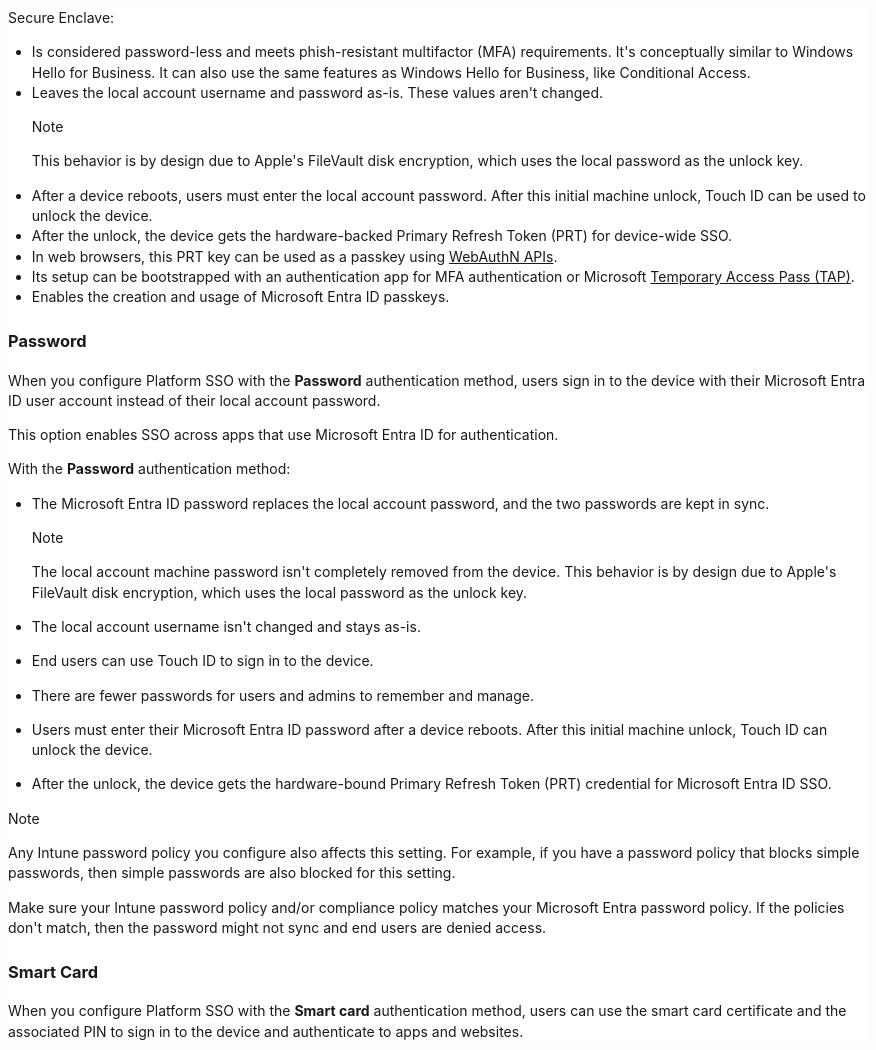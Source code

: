 Secure Enclave:

- Is considered password-less and meets phish-resistant multifactor (MFA) requirements. It's conceptually similar to Windows Hello for Business. It can also use the same features as Windows Hello for Business, like Conditional Access.
- Leaves the local account username and password as-is. These values aren't changed.​
  > [!NOTE]
  > This behavior is by design due to Apple's FileVault disk encryption, which uses the local password as the unlock key.
- After a device reboots, users must enter the local account password. After this initial machine unlock​, Touch ID can be used to unlock the device.
- After the unlock, the device gets the hardware-backed Primary Refresh Token (PRT) for device-wide SSO.​
- In web browsers, this PRT key can be used as a passkey using [WebAuthN APIs](https://webauthn.guide).
- Its setup can be bootstrapped with an authentication app for MFA authentication or Microsoft [Temporary Access Pass (TAP)](/entra/identity/authentication/howto-authentication-temporary-access-pass).
- Enables the creation and usage of Microsoft Entra ID passkeys.

### Password

When you configure Platform SSO with the **Password** authentication method, users sign in to the device with their Microsoft Entra ID user account instead of their local account password.

This option enables SSO across apps that use Microsoft Entra ID for authentication.

With the **Password** authentication method:

- The Microsoft Entra ID password​ replaces the local account password, and the two passwords are kept in sync.

  > [!NOTE]
  > The local account machine password isn't completely removed from the device. This behavior is by design due to Apple's FileVault disk encryption, which uses the local password as the unlock key.

- The local account username isn't changed and stays as-is.
- End users can use Touch ID to sign in to the device.
- There are fewer passwords for users and admins to remember and manage.​
- Users must enter their Microsoft Entra ID password after a device reboots. After this initial machine unlock​, Touch ID can unlock the device.
- After the unlock, the device gets the hardware-bound Primary Refresh Token (PRT) credential for Microsoft Entra ID SSO.​

> [!NOTE]
> Any Intune password policy you configure also affects this setting. For example, if you have a password policy that blocks simple passwords, then simple passwords are also blocked for this setting.
>
> Make sure your Intune password policy and/or compliance policy matches your Microsoft Entra password policy. If the policies don't match, then the password might not sync and end users are denied access.

### Smart Card

When you configure Platform SSO with the **Smart card** authentication method, users can use the smart card certificate and the associated PIN to sign in to the device and authenticate to apps and websites.
